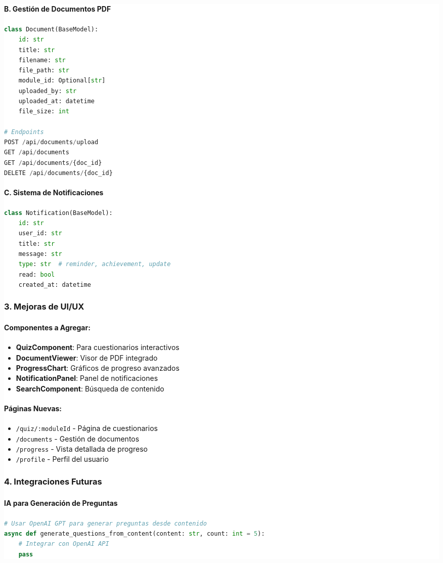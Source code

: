 #### B. Gestión de Documentos PDF
```python
class Document(BaseModel):
    id: str
    title: str
    filename: str
    file_path: str
    module_id: Optional[str]
    uploaded_by: str
    uploaded_at: datetime
    file_size: int
    
# Endpoints
POST /api/documents/upload
GET /api/documents
GET /api/documents/{doc_id}
DELETE /api/documents/{doc_id}
```

#### C. Sistema de Notificaciones
```python
class Notification(BaseModel):
    id: str
    user_id: str
    title: str
    message: str
    type: str  # reminder, achievement, update
    read: bool
    created_at: datetime
```

### 3. Mejoras de UI/UX

#### Componentes a Agregar:
- **QuizComponent**: Para cuestionarios interactivos
- **DocumentViewer**: Visor de PDF integrado
- **ProgressChart**: Gráficos de progreso avanzados
- **NotificationPanel**: Panel de notificaciones
- **SearchComponent**: Búsqueda de contenido

#### Páginas Nuevas:
- `/quiz/:moduleId` - Página de cuestionarios
- `/documents` - Gestión de documentos
- `/progress` - Vista detallada de progreso
- `/profile` - Perfil del usuario

### 4. Integraciones Futuras

#### IA para Generación de Preguntas
```python
# Usar OpenAI GPT para generar preguntas desde contenido
async def generate_questions_from_content(content: str, count: int = 5):
    # Integrar con OpenAI API
    pass
```

